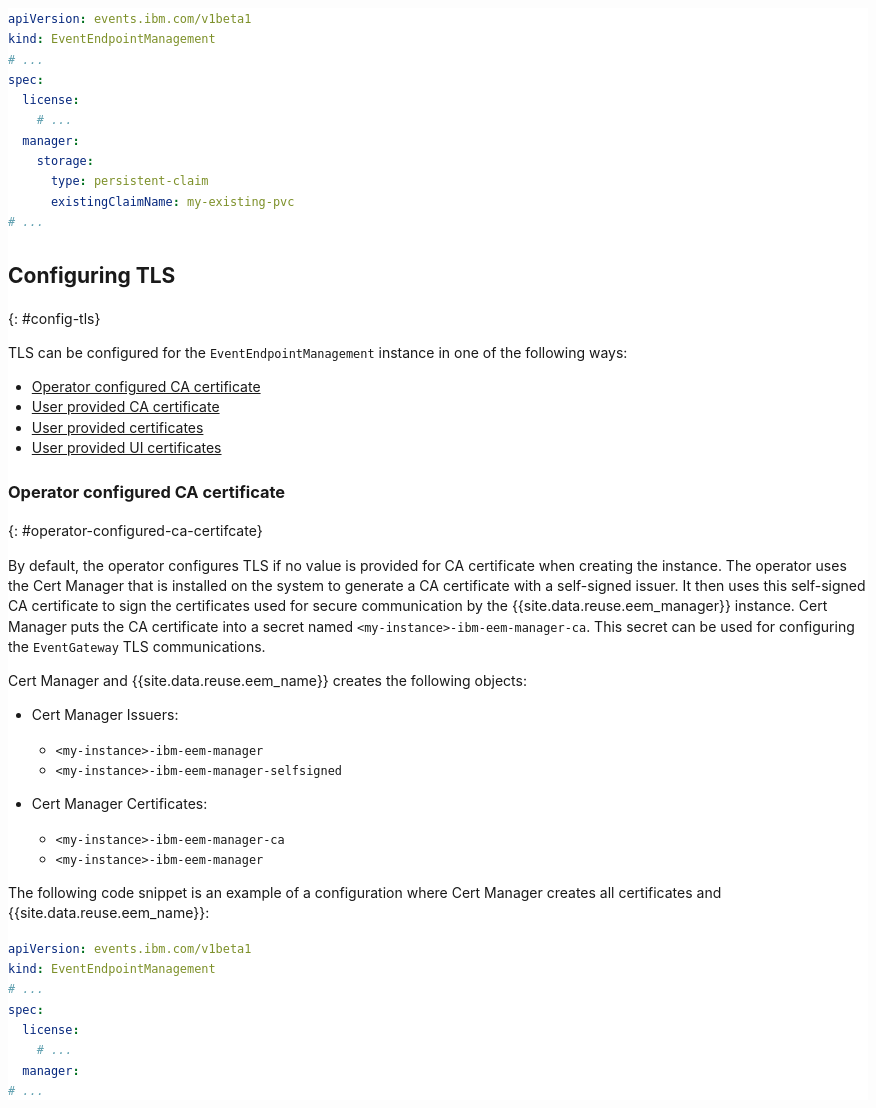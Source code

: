 ```yaml
apiVersion: events.ibm.com/v1beta1
kind: EventEndpointManagement
# ...
spec:
  license:
    # ...
  manager:
    storage:
      type: persistent-claim
      existingClaimName: my-existing-pvc
# ...
```

## Configuring TLS
{: #config-tls}

TLS can be configured for the `EventEndpointManagement` instance in one of the following ways:

- [Operator configured CA certificate](#operator-configured-ca-certificate)
- [User provided CA certificate](#user-provided-ca-certificate)
- [User provided certificates](#user-provided-certificates)
- [User provided UI certificates](#user-provided-ui-certificates)

### Operator configured CA certificate
{: #operator-configured-ca-certifcate}

By default, the operator configures TLS if no value is provided for CA certificate when creating the instance. The operator uses the Cert Manager that is installed on the system to generate a CA certificate with a self-signed issuer. It then uses this self-signed CA certificate to sign the certificates used for secure communication by the {{site.data.reuse.eem_manager}} instance. Cert Manager puts the CA certificate into a secret named `<my-instance>-ibm-eem-manager-ca`. This secret can be used for configuring the `EventGateway` TLS communications.

Cert Manager and {{site.data.reuse.eem_name}} creates the following objects:


- Cert Manager Issuers:

  - `<my-instance>-ibm-eem-manager`
  - `<my-instance>-ibm-eem-manager-selfsigned`

- Cert Manager Certificates:

  - `<my-instance>-ibm-eem-manager-ca`
  - `<my-instance>-ibm-eem-manager`

The following code snippet is an example of a configuration where Cert Manager creates all certificates and {{site.data.reuse.eem_name}}:

```yaml
apiVersion: events.ibm.com/v1beta1
kind: EventEndpointManagement
# ...
spec:
  license:
    # ...
  manager:
# ...
```
